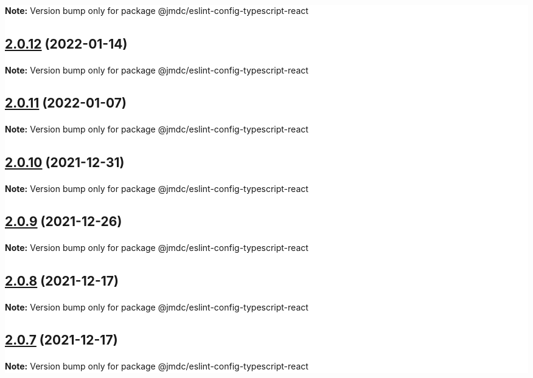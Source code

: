 **Note:** Version bump only for package @jmdc/eslint-config-typescript-react





## [2.0.12](https://github.com/hdpinc/eslint-config/compare/@jmdc/eslint-config-typescript-react@2.0.11...@jmdc/eslint-config-typescript-react@2.0.12) (2022-01-14)

**Note:** Version bump only for package @jmdc/eslint-config-typescript-react





## [2.0.11](https://github.com/hdpinc/eslint-config/compare/@jmdc/eslint-config-typescript-react@2.0.10...@jmdc/eslint-config-typescript-react@2.0.11) (2022-01-07)

**Note:** Version bump only for package @jmdc/eslint-config-typescript-react





## [2.0.10](https://github.com/hdpinc/eslint-config/compare/@jmdc/eslint-config-typescript-react@2.0.9...@jmdc/eslint-config-typescript-react@2.0.10) (2021-12-31)

**Note:** Version bump only for package @jmdc/eslint-config-typescript-react





## [2.0.9](https://github.com/hdpinc/eslint-config/compare/@jmdc/eslint-config-typescript-react@2.0.8...@jmdc/eslint-config-typescript-react@2.0.9) (2021-12-26)

**Note:** Version bump only for package @jmdc/eslint-config-typescript-react





## [2.0.8](https://github.com/hdpinc/eslint-config/compare/@jmdc/eslint-config-typescript-react@2.0.7...@jmdc/eslint-config-typescript-react@2.0.8) (2021-12-17)

**Note:** Version bump only for package @jmdc/eslint-config-typescript-react





## [2.0.7](https://github.com/hdpinc/eslint-config/compare/@jmdc/eslint-config-typescript-react@2.0.6...@jmdc/eslint-config-typescript-react@2.0.7) (2021-12-17)

**Note:** Version bump only for package @jmdc/eslint-config-typescript-react
